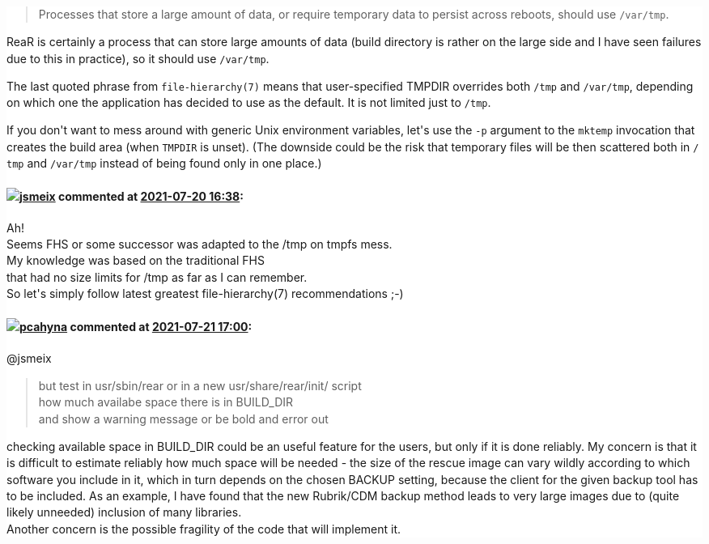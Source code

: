 > Processes that store a large amount of data, or require temporary data
> to persist across reboots, should use `/var/tmp`.

ReaR is certainly a process that can store large amounts of data (build
directory is rather on the large side and I have seen failures due to
this in practice), so it should use `/var/tmp`.

The last quoted phrase from `file-hierarchy(7)` means that
user-specified TMPDIR overrides both `/tmp` and `/var/tmp`, depending on
which one the application has decided to use as the default. It is not
limited just to `/tmp`.

If you don't want to mess around with generic Unix environment
variables, let's use the `-p` argument to the `mktemp` invocation that
creates the build area (when `TMPDIR` is unset). (The downside could be
the risk that temporary files will be then scattered both in `/tmp` and
`/var/tmp` instead of being found only in one place.)

#### <img src="https://avatars.githubusercontent.com/u/1788608?u=925fc54e2ce01551392622446ece427f51e2f0ce&v=4" width="50">[jsmeix](https://github.com/jsmeix) commented at [2021-07-20 16:38](https://github.com/rear/rear/issues/2654#issuecomment-883535671):

Ah!  
Seems FHS or some successor was adapted to the /tmp on tmpfs mess.  
My knowledge was based on the traditional FHS  
that had no size limits for /tmp as far as I can remember.  
So let's simply follow latest greatest file-hierarchy(7) recommendations
;-)

#### <img src="https://avatars.githubusercontent.com/u/26300485?u=9105d243bc9f7ade463a3e52e8dd13fa67837158&v=4" width="50">[pcahyna](https://github.com/pcahyna) commented at [2021-07-21 17:00](https://github.com/rear/rear/issues/2654#issuecomment-884344341):

@jsmeix

> but test in usr/sbin/rear or in a new usr/share/rear/init/ script  
> how much availabe space there is in BUILD\_DIR  
> and show a warning message or be bold and error out

checking available space in BUILD\_DIR could be an useful feature for
the users, but only if it is done reliably. My concern is that it is
difficult to estimate reliably how much space will be needed - the size
of the rescue image can vary wildly according to which software you
include in it, which in turn depends on the chosen BACKUP setting,
because the client for the given backup tool has to be included. As an
example, I have found that the new Rubrik/CDM backup method leads to
very large images due to (quite likely unneeded) inclusion of many
libraries.  
Another concern is the possible fragility of the code that will
implement it.
